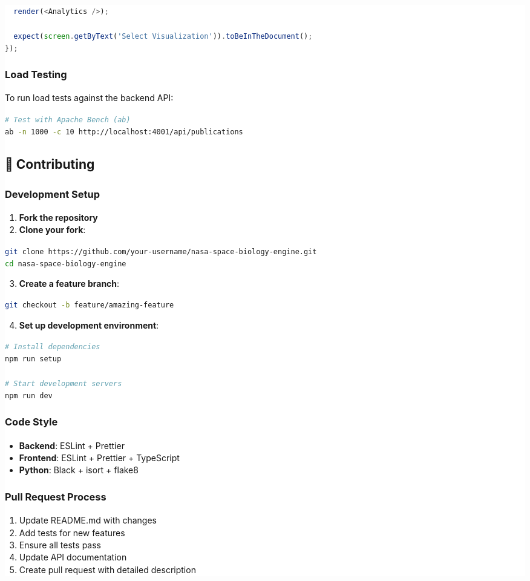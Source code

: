 ```javascript
  render(<Analytics />);
  
  expect(screen.getByText('Select Visualization')).toBeInTheDocument();
});
```

### Load Testing

To run load tests against the backend API:

```bash
# Test with Apache Bench (ab)
ab -n 1000 -c 10 http://localhost:4001/api/publications
```

## 🤝 Contributing

### Development Setup

1. **Fork the repository**
2. **Clone your fork**:
```bash
git clone https://github.com/your-username/nasa-space-biology-engine.git
cd nasa-space-biology-engine
```

3. **Create a feature branch**:
```bash
git checkout -b feature/amazing-feature
```

4. **Set up development environment**:
```bash
# Install dependencies
npm run setup

# Start development servers
npm run dev
```

### Code Style

- **Backend**: ESLint + Prettier
- **Frontend**: ESLint + Prettier + TypeScript
- **Python**: Black + isort + flake8

### Pull Request Process

1. Update README.md with changes
2. Add tests for new features
3. Ensure all tests pass
4. Update API documentation
5. Create pull request with detailed description
